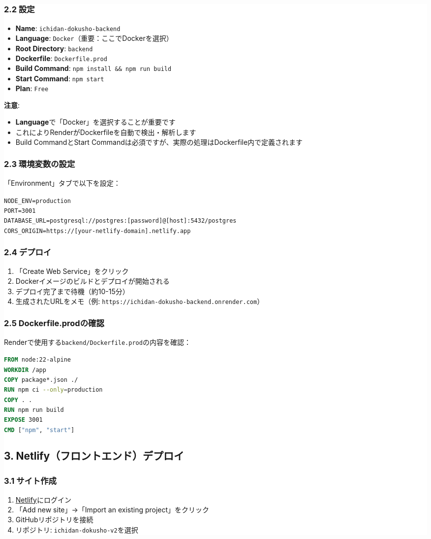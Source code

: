 ### 2.2 設定
- **Name**: `ichidan-dokusho-backend`
- **Language**: `Docker`（重要：ここでDockerを選択）
- **Root Directory**: `backend`
- **Dockerfile**: `Dockerfile.prod`
- **Build Command**: `npm install && npm run build`
- **Start Command**: `npm start`
- **Plan**: `Free`

**注意**: 
- **Language**で「Docker」を選択することが重要です
- これによりRenderがDockerfileを自動で検出・解析します
- Build CommandとStart Commandは必須ですが、実際の処理はDockerfile内で定義されます

### 2.3 環境変数の設定
「Environment」タブで以下を設定：

```
NODE_ENV=production
PORT=3001
DATABASE_URL=postgresql://postgres:[password]@[host]:5432/postgres
CORS_ORIGIN=https://[your-netlify-domain].netlify.app
```

### 2.4 デプロイ
1. 「Create Web Service」をクリック
2. Dockerイメージのビルドとデプロイが開始される
3. デプロイ完了まで待機（約10-15分）
4. 生成されたURLをメモ（例: `https://ichidan-dokusho-backend.onrender.com`）

### 2.5 Dockerfile.prodの確認
Renderで使用する`backend/Dockerfile.prod`の内容を確認：

```dockerfile
FROM node:22-alpine
WORKDIR /app
COPY package*.json ./
RUN npm ci --only=production
COPY . .
RUN npm run build
EXPOSE 3001
CMD ["npm", "start"]
```

## 3. Netlify（フロントエンド）デプロイ

### 3.1 サイト作成
1. [Netlify](https://netlify.com)にログイン
2. 「Add new site」→「Import an existing project」をクリック
3. GitHubリポジトリを接続
4. リポジトリ: `ichidan-dokusho-v2`を選択
